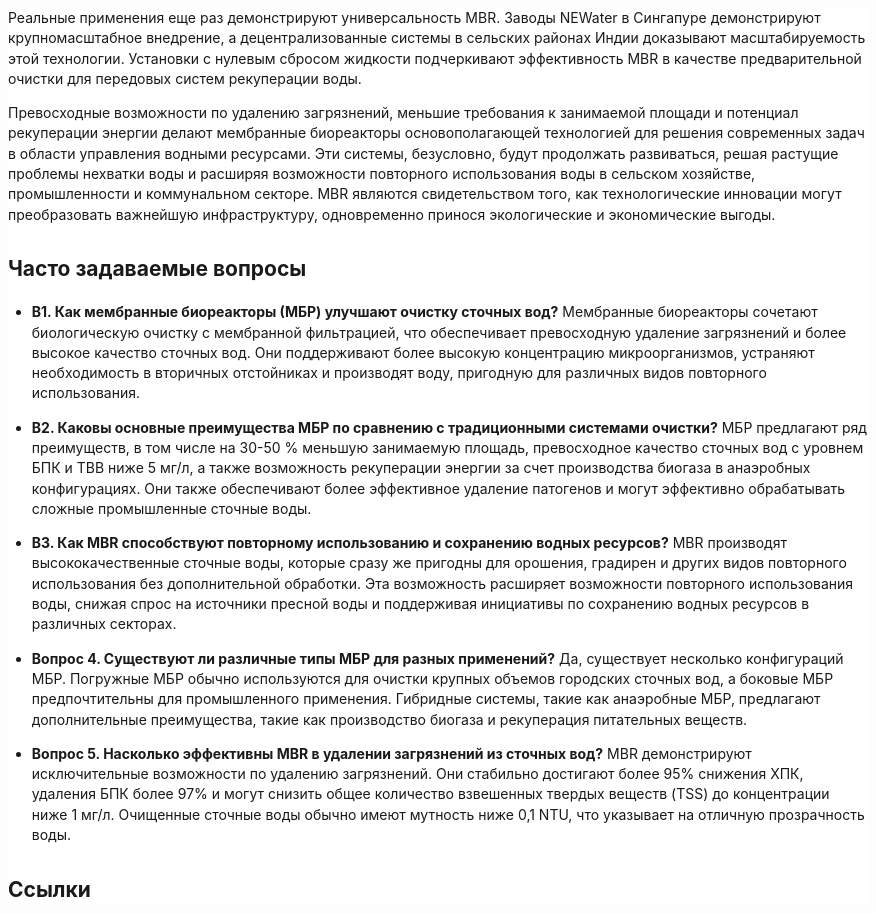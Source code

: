 Реальные применения еще раз демонстрируют универсальность MBR. Заводы NEWater в Сингапуре демонстрируют крупномасштабное внедрение, а децентрализованные системы в сельских районах Индии доказывают масштабируемость этой технологии. Установки с нулевым сбросом жидкости подчеркивают эффективность MBR в качестве предварительной очистки для передовых систем рекуперации воды.

Превосходные возможности по удалению загрязнений, меньшие требования к занимаемой площади и потенциал рекуперации энергии делают мембранные биореакторы основополагающей технологией для решения современных задач в области управления водными ресурсами. Эти системы, безусловно, будут продолжать развиваться, решая растущие проблемы нехватки воды и расширяя возможности повторного использования воды в сельском хозяйстве, промышленности и коммунальном секторе. MBR являются свидетельством того, как технологические инновации могут преобразовать важнейшую инфраструктуру, одновременно принося экологические и экономические выгоды.

## Часто задаваемые вопросы

- **В1. Как мембранные биореакторы (МБР) улучшают очистку сточных вод?** 
    Мембранные биореакторы сочетают биологическую очистку с мембранной фильтрацией, что обеспечивает превосходную удаление загрязнений и более высокое качество сточных вод. Они поддерживают более высокую концентрацию микроорганизмов, устраняют необходимость в вторичных отстойниках и производят воду, пригодную для различных видов повторного использования.

- **В2. Каковы основные преимущества МБР по сравнению с традиционными системами очистки?** 
    МБР предлагают ряд преимуществ, в том числе на 30-50 % меньшую занимаемую площадь, превосходное качество сточных вод с уровнем БПК и ТВВ ниже 5 мг/л, а также возможность рекуперации энергии за счет производства биогаза в анаэробных конфигурациях. Они также обеспечивают более эффективное удаление патогенов и могут эффективно обрабатывать сложные промышленные сточные воды.

- **В3. Как MBR способствуют повторному использованию и сохранению водных ресурсов?** 
    MBR производят высококачественные сточные воды, которые сразу же пригодны для орошения, градирен и других видов повторного использования без дополнительной обработки. Эта возможность расширяет возможности повторного использования воды, снижая спрос на источники пресной воды и поддерживая инициативы по сохранению водных ресурсов в различных секторах.

- **Вопрос 4. Существуют ли различные типы МБР для разных применений?** 
    Да, существует несколько конфигураций МБР. Погружные МБР обычно используются для очистки крупных объемов городских сточных вод, а боковые МБР предпочтительны для промышленного применения. Гибридные системы, такие как анаэробные МБР, предлагают дополнительные преимущества, такие как производство биогаза и рекуперация питательных веществ.

- **Вопрос 5. Насколько эффективны MBR в удалении загрязнений из сточных вод?** 
    MBR демонстрируют исключительные возможности по удалению загрязнений. Они стабильно достигают более 95% снижения ХПК, удаления БПК более 97% и могут снизить общее количество взвешенных твердых веществ (TSS) до концентрации ниже 1 мг/л. Очищенные сточные воды обычно имеют мутность ниже 0,1 NTU, что указывает на отличную прозрачность воды.

## Ссылки

[^1]:  https://www.thembrsite.com/features/sequential-anaerobic-and-microalgal-membrane-bioreactor-for-water-energy-and-nutrient-recovery-from-wastewater
[^2]:  https://www.pcimembranes.com/articles/membrane-bioreactors-mbr-for-wastewater-treatment/
[^3]:  https://www.thembrsite.com/membrane-separation-process-configurations-in-membrane-bioreactors
[^4]:  https://www.sciencedirect.com/science/article/abs/pii/S2352186420302960
[^5]:  https://www.lenntech.com/processes/mbr-introduction.htm
[^6]:  https://www.sciencedirect.com/topics/engineering/zero-liquid-discharge
[^7]:  https://watertreatmentmagazine.com/en/assessing-mbr/
[^8]:  https://www.researchgate.net/publication/237327670_Submerged_membrane_bioreactor_system_for_municipal_wastewater_treatment_process_An_overview
[^9]:  https://www.sciencedirect.com/topics/engineering/submerged-membrane-bioreactor
[^10]:  https://www.thembrsite.com/industrial-membrane-bioreactors-food-beverage
[^11]:  https://www.eeer.org/journal/view.php?number=1375
[^12]:  https://www.sciencedirect.com/science/article/abs/pii/S0960852411002239
[^13]:  https://pmc.ncbi.nlm.nih.gov/articles/PMC9965322/
[^14]:  https://www.thembrsite.com/features/anaerobic-mbrs-non-potable-water-reuse-a-good-match
[^15]:  https://www.sciencedirect.com/science/article/pii/S1944398624105255
[^16]:  https://susbio.in/what-is-mbr-sewage-treatment-plant-mbr-a-detailed-study/
[^17]:  https://eureka.patsnap.com/article/membrane-bioreactor-vs-conventional-activated-sludge-in-wastewater-treatment
[^18]:  https://www.sciencedirect.com/science/article/pii/S2666016424002809
[^19]:  https://www.yhr-tanks.com/blog/trends-in-mbr-reactor-tech-2025/
[^20]:  https://samcotech.com/technologies-innovations/biological/membrane-bioreactor-mbr/
[^21]:  https://iwaponline.com/wpt/article/17/6/1358/89088/Membrane-bioreactor-MBR-performance-in-fish
[^22]:  https://www.pub.gov.sg/Public/WaterLoop/OurWaterStory/NEWater
[^23]:  https://www.bv.com/perspectives/land-constraints-reuse-drive-membrane-bioreactor-deployments-in-asia
[^24]:  https://almasauae.com/membrane-bioreactors-mbr-a-deep-dive/
[^25]:  https://www.berghofmembranes.com/wp-content/uploads/2022/01/berghof-membranes-case-study-textile-tanneries-mbr-filtration-pre-treatment-in-zld-plant-india_web2-2.pdf